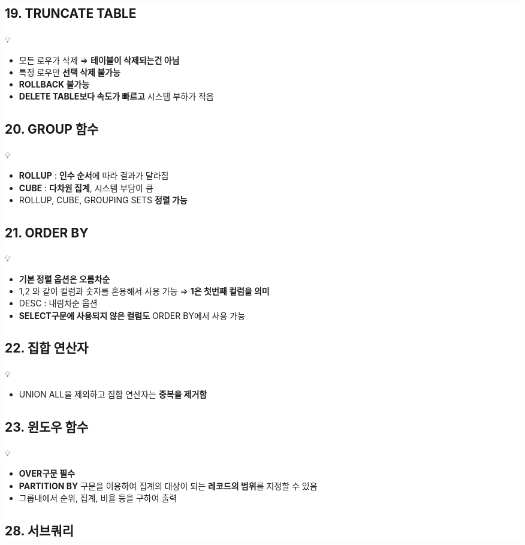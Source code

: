 ## 19. TRUNCATE TABLE

<aside>
💡

- 모든 로우가 삭제 ⇒ **테이블이 삭제되는건 아님**
- 특정 로우만 **선택 삭제 불가능**
- **ROLLBACK 불가능**
- **DELETE TABLE보다 속도가 빠르고** 시스템 부하가 적음
</aside>

## 20. GROUP 함수

<aside>
💡

- **ROLLUP** : **인수 순서**에 따라 결과가 달라짐
- **CUBE** : **다차원 집계**, 시스템 부담이 큼
- ROLLUP, CUBE, GROUPING SETS **정렬 가능**
</aside>

## 21. ORDER BY

<aside>
💡

- **기본 정렬 옵션은 오름차순**
- 1,2 와 같이 컬럼과 숫자를 혼용해서 사용 가능 ⇒ **1은 첫번째 컬럼을 의미**
- DESC : 내림차순 옵션
- **SELECT구문에 사용되지 않은 컬럼도** ORDER BY에서 사용 가능
</aside>

## 22. 집합 연산자

<aside>
💡

- UNION ALL을 제외하고 집합 연산자는 **중복을 제거함**
</aside>

## 23. 윈도우 함수

<aside>
💡

- **OVER구문 필수**
- **PARTITION BY** 구문을 이용하여 집계의 대상이 되는 **레코드의 범위**를 지정할 수 있음
- 그룹내에서 순위, 집계, 비율 등을 구하여 출력
</aside>

## 28. 서브쿼리
